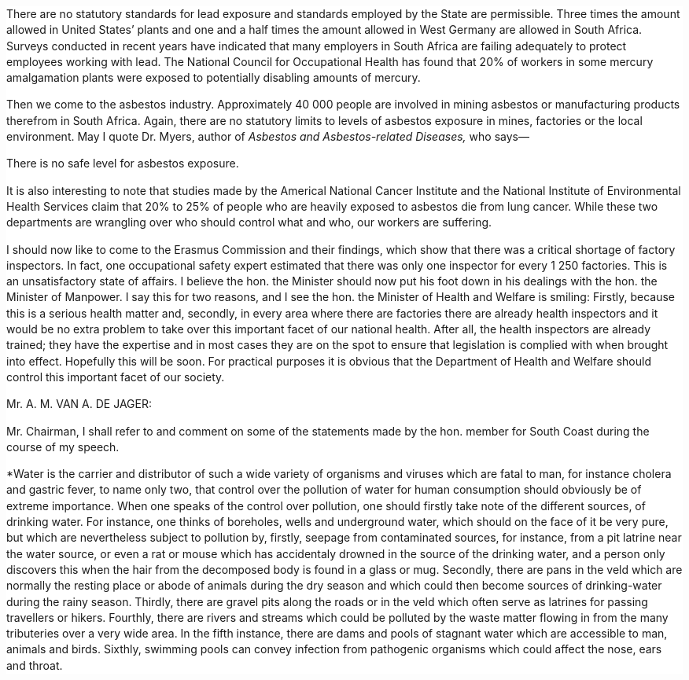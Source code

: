 <p>There are no statutory standards for lead exposure and standards employed by the State are permissible. Three times the amount allowed in United States&#x2019; plants and <span class="col_4721-4722" refersTo="page_0695"/>one and a half times the amount allowed in West Germany are allowed in South Africa. Surveys conducted in recent years have indicated that many employers in South Africa are failing adequately to protect employees working with lead. The National Council for Occupational Health has found that 20% of workers in some mercury amalgamation plants were exposed to potentially disabling amounts of mercury.</p>

<p>Then we come to the asbestos industry. Approximately 40 000 people are involved in mining asbestos or manufacturing products therefrom in South Africa. Again, there are no statutory limits to levels of asbestos exposure in mines, factories or the local environment. May I quote Dr. Myers, author of <i>Asbestos and Asbestos-related Diseases,</i> who says&#x2014;</p>

<block name="quote">There is no safe level for asbestos exposure.</block>

<p>It is also interesting to note that studies made by the Americal National Cancer Institute and the National Institute of Environmental Health Services claim that 20% to 25% of people who are heavily exposed to asbestos die from lung cancer. While these two departments are wrangling over who should control what and who, our workers are suffering.</p>

<p>I should now like to come to the Erasmus Commission and their findings, which show that there was a critical shortage of factory inspectors. In fact, one occupational safety expert estimated that there was only one inspector for every 1 250 factories. This is an unsatisfactory state of affairs. I believe the hon. the Minister should now put his foot down in his dealings with the hon. the Minister of Manpower. I say this for two reasons, and I see the hon. the Minister of Health and Welfare is smiling: Firstly, because this is a serious health matter and, secondly, in every area where there are factories there are already health inspectors and it would be no extra problem to take over this important facet of our national health. After all, the health inspectors are already trained; they have the expertise and in most cases they are on the spot to ensure that legislation is complied with when brought into effect. Hopefully this will be soon. For practical purposes it is obvious that the Department of Health and Welfare should control this important facet of our society.</p>

</speech>

<speech by="#de_jager">

<from>Mr. <person refersTo="hansard_za">A. M. VAN A. DE JAGER</person>:</from>

<p>Mr. Chairman, I shall refer to and comment on some of the statements made by the hon. member for South Coast during the course of my speech.</p>

<p>*Water is the carrier and distributor of such a wide variety of organisms and viruses which are fatal to man, for instance cholera and gastric fever, to name only two, that control over the pollution of water for human consumption should obviously be of extreme importance. When one speaks of the control over pollution, one should firstly take note of the different sources, of drinking water. For instance, one thinks of boreholes, wells and underground water, which should on the face of it be very pure, but which are nevertheless subject to pollution by, firstly, seepage from contaminated sources, for instance, from a pit latrine near the water source, or even a rat or mouse which has accidentaly drowned in the source of the drinking water, and a person only discovers this when the hair from the decomposed body is found in a glass or mug. Secondly, there are pans in the veld which are normally the resting place or abode of animals during the dry season and which could then become sources of drinking-water during the rainy season. Thirdly, there are gravel pits along the roads or in the veld which often serve as latrines for passing travellers or hikers. Fourthly, there are rivers and streams which could be polluted by the waste matter flowing in from the many tributeries over a very wide area. In the fifth instance, there are dams and pools of stagnant water which are accessible to man, animals and birds. Sixthly, swimming pools can convey infection from pathogenic organisms which could affect the nose, ears and throat.</p>
